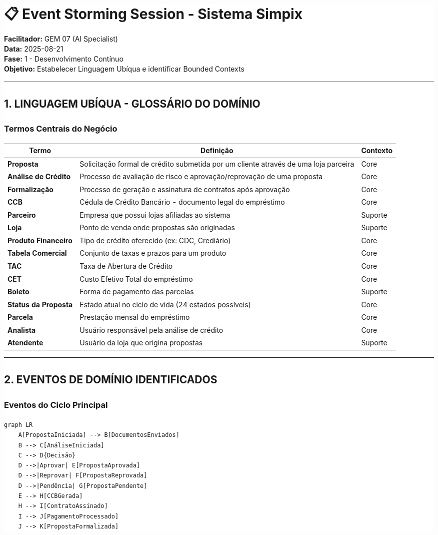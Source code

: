 # 📋 Event Storming Session - Sistema Simpix

**Facilitador:** GEM 07 (AI Specialist)  
**Data:** 2025-08-21  
**Fase:** 1 - Desenvolvimento Contínuo  
**Objetivo:** Estabelecer Linguagem Ubíqua e identificar Bounded Contexts

---

## 1. LINGUAGEM UBÍQUA - GLOSSÁRIO DO DOMÍNIO

### **Termos Centrais do Negócio**

| Termo                  | Definição                                                                           | Contexto |
| ---------------------- | ----------------------------------------------------------------------------------- | -------- |
| **Proposta**           | Solicitação formal de crédito submetida por um cliente através de uma loja parceira | Core     |
| **Análise de Crédito** | Processo de avaliação de risco e aprovação/reprovação de uma proposta               | Core     |
| **Formalização**       | Processo de geração e assinatura de contratos após aprovação                        | Core     |
| **CCB**                | Cédula de Crédito Bancário - documento legal do empréstimo                          | Core     |
| **Parceiro**           | Empresa que possui lojas afiliadas ao sistema                                       | Suporte  |
| **Loja**               | Ponto de venda onde propostas são originadas                                        | Suporte  |
| **Produto Financeiro** | Tipo de crédito oferecido (ex: CDC, Crediário)                                      | Core     |
| **Tabela Comercial**   | Conjunto de taxas e prazos para um produto                                          | Core     |
| **TAC**                | Taxa de Abertura de Crédito                                                         | Core     |
| **CET**                | Custo Efetivo Total do empréstimo                                                   | Core     |
| **Boleto**             | Forma de pagamento das parcelas                                                     | Suporte  |
| **Status da Proposta** | Estado atual no ciclo de vida (24 estados possíveis)                                | Core     |
| **Parcela**            | Prestação mensal do empréstimo                                                      | Core     |
| **Analista**           | Usuário responsável pela análise de crédito                                         | Core     |
| **Atendente**          | Usuário da loja que origina propostas                                               | Suporte  |

---

## 2. EVENTOS DE DOMÍNIO IDENTIFICADOS

### **Eventos do Ciclo Principal**

```mermaid
graph LR
    A[PropostaIniciada] --> B[DocumentosEnviados]
    B --> C[AnáliseIniciada]
    C --> D{Decisão}
    D -->|Aprovar| E[PropostaAprovada]
    D -->|Reprovar| F[PropostaReprovada]
    D -->|Pendência| G[PropostaPendente]
    E --> H[CCBGerada]
    H --> I[ContratoAssinado]
    I --> J[PagamentoProcessado]
    J --> K[PropostaFormalizada]
```
